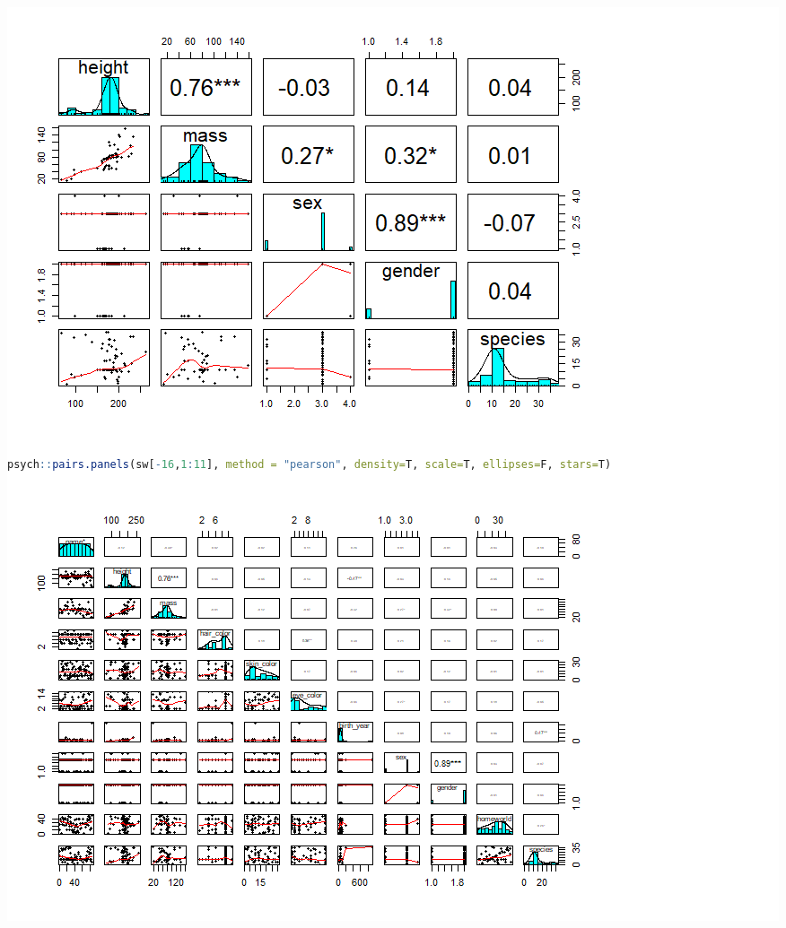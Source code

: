 ![](eda_files/figure-html/unnamed-chunk-25-1.png)

```r
psych::pairs.panels(sw[-16,1:11], method = "pearson", density=T, scale=T, ellipses=F, stars=T)  
```

![](eda_files/figure-html/unnamed-chunk-25-2.png)
